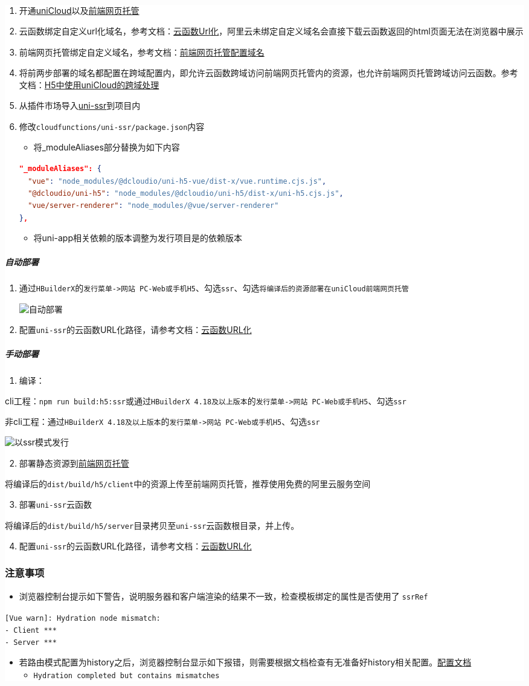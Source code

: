 1. 开通[uniCloud](https://unicloud.dcloud.net.cn)以及[前端网页托管](https://doc.dcloud.net.cn/uniCloud/hosting)
2. 云函数绑定自定义url化域名，参考文档：[云函数Url化](https://doc.dcloud.net.cn/uniCloud/http)，阿里云未绑定自定义域名会直接下载云函数返回的html页面无法在浏览器中展示
3. 前端网页托管绑定自定义域名，参考文档：[前端网页托管配置域名](https://doc.dcloud.net.cn/uniCloud/hosting?id=domain)
4. 将前两步部署的域名都配置在跨域配置内，即允许云函数跨域访问前端网页托管内的资源，也允许前端网页托管跨域访问云函数。参考文档：[H5中使用uniCloud的跨域处理](https://doc.dcloud.net.cn/uniCloud/quickstart?id=useinh5)
5. 从插件市场导入[uni-ssr](https://ext.dcloud.net.cn/plugin?id=5338)到项目内
6. 修改`cloudfunctions/uni-ssr/package.json`内容

    - 将_moduleAliases部分替换为如下内容
    
    ```json
    "_moduleAliases": {
      "vue": "node_modules/@dcloudio/uni-h5-vue/dist-x/vue.runtime.cjs.js",
      "@dcloudio/uni-h5": "node_modules/@dcloudio/uni-h5/dist-x/uni-h5.cjs.js",
      "vue/server-renderer": "node_modules/@vue/server-renderer"
    },
    ```
    - 将uni-app相关依赖的版本调整为发行项目是的依赖版本

##### 自动部署

1. 通过`HBuilderX`的`发行菜单->网站 PC-Web或手机H5`、勾选`ssr`、勾选`将编译后的资源部署在uniCloud前端网页托管`

	![自动部署](https://qiniu-web-assets.dcloud.net.cn/unidoc/zh/ssr-img-02.png)

2. 配置`uni-ssr`的云函数URL化路径，请参考文档：[云函数URL化](https://doc.dcloud.net.cn/uniCloud/http)

##### 手动部署

1. 编译：

  cli工程：`npm run build:h5:ssr`或通过`HBuilderX 4.18及以上版本`的`发行菜单->网站 PC-Web或手机H5`、勾选`ssr`

  非cli工程：通过`HBuilderX 4.18及以上版本`的`发行菜单->网站 PC-Web或手机H5`、勾选`ssr`

  ![以ssr模式发行](https://qiniu-web-assets.dcloud.net.cn/unidoc/zh/ssr-publish.jpg)

2. 部署静态资源到[前端网页托管](https://doc.dcloud.net.cn/uniCloud/hosting)

  将编译后的`dist/build/h5/client`中的资源上传至前端网页托管，推荐使用免费的阿里云服务空间

3. 部署`uni-ssr`云函数

  将编译后的`dist/build/h5/server`目录拷贝至`uni-ssr`云函数根目录，并上传。

4. 配置`uni-ssr`的云函数URL化路径，请参考文档：[云函数URL化](https://doc.dcloud.net.cn/uniCloud/http)

### 注意事项

- 浏览器控制台提示如下警告，说明服务器和客户端渲染的结果不一致，检查模板绑定的属性是否使用了 `ssrRef`

```
[Vue warn]: Hydration node mismatch:
- Client ***
- Server ***
```

- 若路由模式配置为history之后，浏览器控制台显示如下报错，则需要根据文档检查有无准备好history相关配置。[配置文档](https://zh.uniapp.dcloud.io/quickstart-hx.html#%E5%8F%91%E5%B8%83%E4%B8%BAweb%E7%BD%91%E7%AB%99)
  - `Hydration completed but contains mismatches`